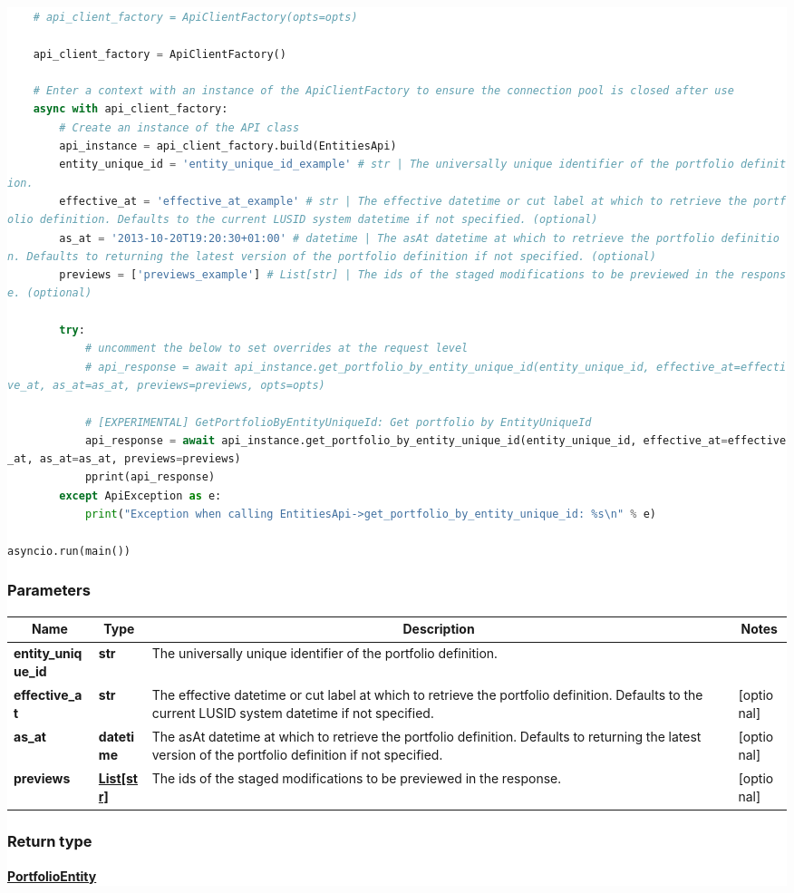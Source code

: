 ```python
    # api_client_factory = ApiClientFactory(opts=opts)

    api_client_factory = ApiClientFactory()

    # Enter a context with an instance of the ApiClientFactory to ensure the connection pool is closed after use
    async with api_client_factory:
        # Create an instance of the API class
        api_instance = api_client_factory.build(EntitiesApi)
        entity_unique_id = 'entity_unique_id_example' # str | The universally unique identifier of the portfolio definition.
        effective_at = 'effective_at_example' # str | The effective datetime or cut label at which to retrieve the portfolio definition. Defaults to the current LUSID system datetime if not specified. (optional)
        as_at = '2013-10-20T19:20:30+01:00' # datetime | The asAt datetime at which to retrieve the portfolio definition. Defaults to returning the latest version of the portfolio definition if not specified. (optional)
        previews = ['previews_example'] # List[str] | The ids of the staged modifications to be previewed in the response. (optional)

        try:
            # uncomment the below to set overrides at the request level
            # api_response = await api_instance.get_portfolio_by_entity_unique_id(entity_unique_id, effective_at=effective_at, as_at=as_at, previews=previews, opts=opts)

            # [EXPERIMENTAL] GetPortfolioByEntityUniqueId: Get portfolio by EntityUniqueId
            api_response = await api_instance.get_portfolio_by_entity_unique_id(entity_unique_id, effective_at=effective_at, as_at=as_at, previews=previews)
            pprint(api_response)
        except ApiException as e:
            print("Exception when calling EntitiesApi->get_portfolio_by_entity_unique_id: %s\n" % e)

asyncio.run(main())
```

### Parameters

Name | Type | Description  | Notes
------------- | ------------- | ------------- | -------------
 **entity_unique_id** | **str**| The universally unique identifier of the portfolio definition. | 
 **effective_at** | **str**| The effective datetime or cut label at which to retrieve the portfolio definition. Defaults to the current LUSID system datetime if not specified. | [optional] 
 **as_at** | **datetime**| The asAt datetime at which to retrieve the portfolio definition. Defaults to returning the latest version of the portfolio definition if not specified. | [optional] 
 **previews** | [**List[str]**](str.md)| The ids of the staged modifications to be previewed in the response. | [optional] 

### Return type

[**PortfolioEntity**](PortfolioEntity.md)
